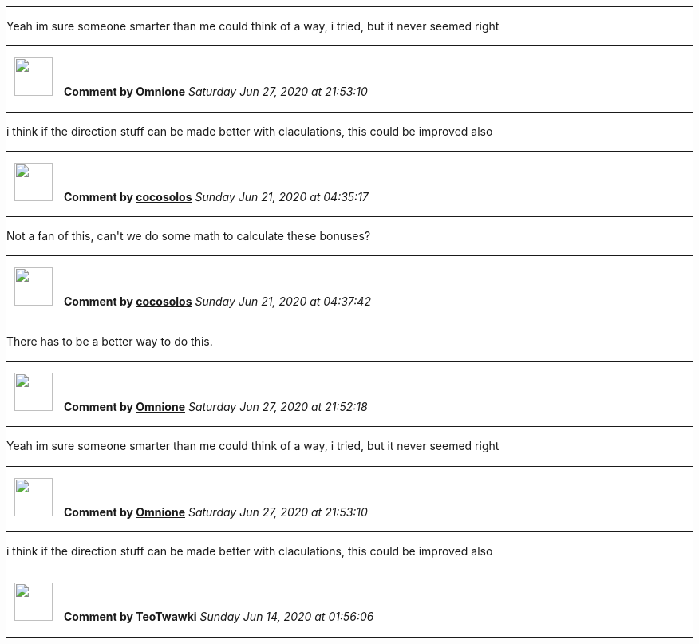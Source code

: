 ----

Yeah im sure someone smarter than me could think of a way, i tried, but it never seemed right


----
<a href="https://github.com/Omnione"><img src="https://avatars2.githubusercontent.com/u/10185476?v=4" width="48" height="48" hspace="10"></img></a> **Comment by [Omnione](https://github.com/Omnione)**
_Saturday Jun 27, 2020 at 21:53:10_

----

i think if the direction stuff can be made better with claculations, this could be improved also


----
<a href="https://github.com/cocosolos"><img src="https://avatars2.githubusercontent.com/u/2593549?v=4" width="48" height="48" hspace="10"></img></a> **Comment by [cocosolos](https://github.com/cocosolos)**
_Sunday Jun 21, 2020 at 04:35:17_

----

Not a fan of this, can't we do some math to calculate these bonuses?


----
<a href="https://github.com/cocosolos"><img src="https://avatars2.githubusercontent.com/u/2593549?v=4" width="48" height="48" hspace="10"></img></a> **Comment by [cocosolos](https://github.com/cocosolos)**
_Sunday Jun 21, 2020 at 04:37:42_

----

There has to be a better way to do this.


----
<a href="https://github.com/Omnione"><img src="https://avatars2.githubusercontent.com/u/10185476?v=4" width="48" height="48" hspace="10"></img></a> **Comment by [Omnione](https://github.com/Omnione)**
_Saturday Jun 27, 2020 at 21:52:18_

----

Yeah im sure someone smarter than me could think of a way, i tried, but it never seemed right


----
<a href="https://github.com/Omnione"><img src="https://avatars2.githubusercontent.com/u/10185476?v=4" width="48" height="48" hspace="10"></img></a> **Comment by [Omnione](https://github.com/Omnione)**
_Saturday Jun 27, 2020 at 21:53:10_

----

i think if the direction stuff can be made better with claculations, this could be improved also


----
<a href="https://github.com/TeoTwawki"><img src="https://avatars0.githubusercontent.com/u/6871475?v=4" width="48" height="48" hspace="10"></img></a> **Comment by [TeoTwawki](https://github.com/TeoTwawki)**
_Sunday Jun 14, 2020 at 01:56:06_

----
